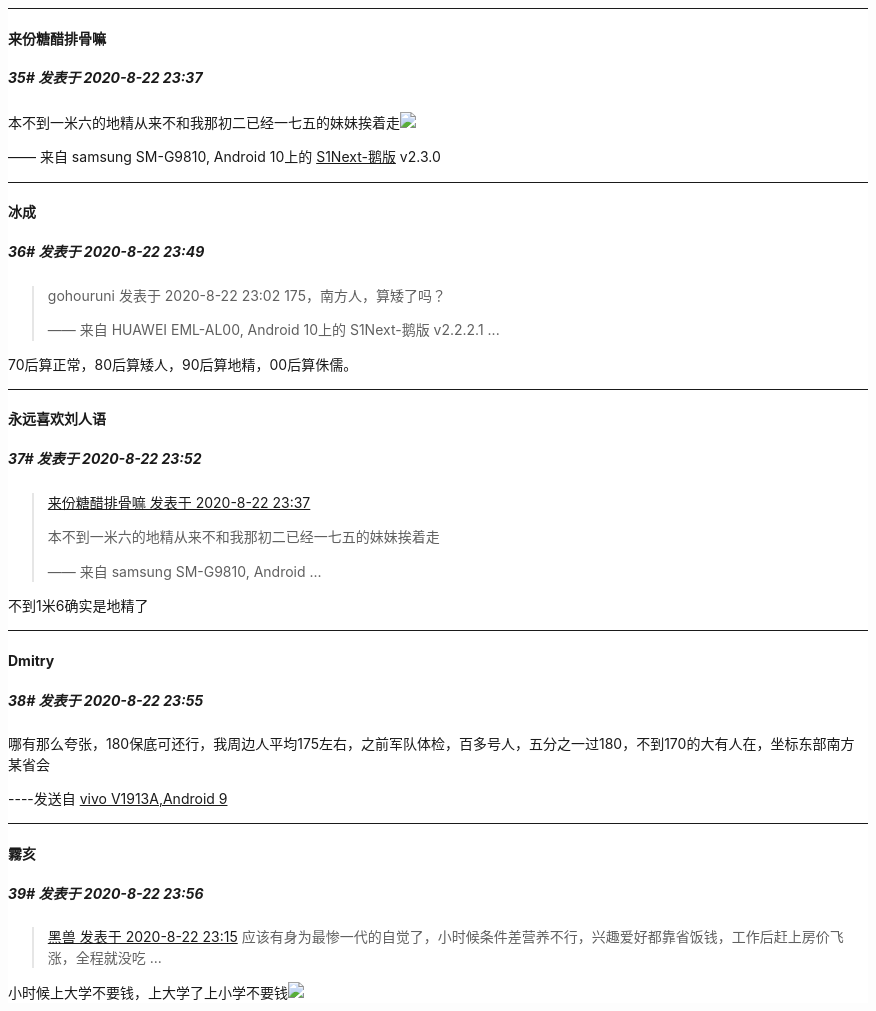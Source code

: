 -----

####  来份糖醋排骨嘛  
##### 35#       发表于 2020-8-22 23:37


本不到一米六的地精从来不和我那初二已经一七五的妹妹挨着走<img src="https://static.saraba1st.com/image/smiley/face2017/018.png" referrerpolicy="no-referrer">

—— 来自 samsung SM-G9810, Android 10上的 [S1Next-鹅版](https://github.com/ykrank/S1-Next/releases) v2.3.0


-----

####  冰成  
##### 36#       发表于 2020-8-22 23:49


<blockquote>gohouruni 发表于 2020-8-22 23:02
175，南方人，算矮了吗？


—— 来自 HUAWEI EML-AL00, Android 10上的 S1Next-鹅版 v2.2.2.1 ...</blockquote>
70后算正常，80后算矮人，90后算地精，00后算侏儒。


-----

####  永远喜欢刘人语  
##### 37#       发表于 2020-8-22 23:52


<blockquote><a href="httphttps://bbs.saraba1st.com/2b/forum.php?mod=redirect&amp;goto=findpost&amp;pid=48521179&amp;ptid=1956052" target="_blank">来份糖醋排骨嘛 发表于 2020-8-22 23:37</a>

本不到一米六的地精从来不和我那初二已经一七五的妹妹挨着走


—— 来自 samsung SM-G9810, Android ...</blockquote>
不到1米6确实是地精了


-----

####  Dmitry  
##### 38#       发表于 2020-8-22 23:55


哪有那么夸张，180保底可还行，我周边人平均175左右，之前军队体检，百多号人，五分之一过180，不到170的大有人在，坐标东部南方某省会


----发送自 [vivo V1913A,Android 9](http://stage1.5j4m.com/?1.33)


-----

####  霧亥  
##### 39#       发表于 2020-8-22 23:56


<blockquote><a href="httphttps://bbs.saraba1st.com/2b/forum.php?mod=redirect&amp;goto=findpost&amp;pid=48520947&amp;ptid=1956052" target="_blank">黑兽 发表于 2020-8-22 23:15</a>
应该有身为最惨一代的自觉了，小时候条件差营养不行，兴趣爱好都靠省饭钱，工作后赶上房价飞涨，全程就没吃 ...</blockquote>
小时候上大学不要钱，上大学了上小学不要钱<img src="https://static.saraba1st.com/image/smiley/face2017/049.png" referrerpolicy="no-referrer">
